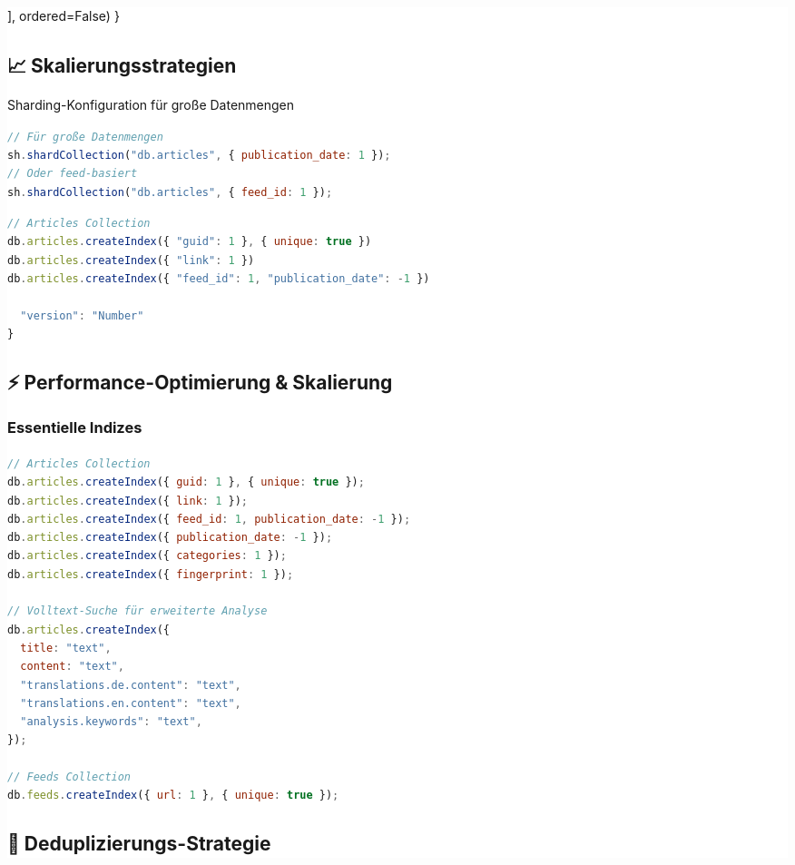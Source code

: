 ], ordered=False)
}

## 📈 Skalierungsstrategien

Sharding-Konfiguration für große Datenmengen

```javascript
// Für große Datenmengen
sh.shardCollection("db.articles", { publication_date: 1 });
// Oder feed-basiert
sh.shardCollection("db.articles", { feed_id: 1 });
```

```javascript
// Articles Collection
db.articles.createIndex({ "guid": 1 }, { unique: true })
db.articles.createIndex({ "link": 1 })
db.articles.createIndex({ "feed_id": 1, "publication_date": -1 })

  "version": "Number"
}
```

## ⚡ Performance-Optimierung & Skalierung

### Essentielle Indizes

```javascript
// Articles Collection
db.articles.createIndex({ guid: 1 }, { unique: true });
db.articles.createIndex({ link: 1 });
db.articles.createIndex({ feed_id: 1, publication_date: -1 });
db.articles.createIndex({ publication_date: -1 });
db.articles.createIndex({ categories: 1 });
db.articles.createIndex({ fingerprint: 1 });

// Volltext-Suche für erweiterte Analyse
db.articles.createIndex({
  title: "text",
  content: "text",
  "translations.de.content": "text",
  "translations.en.content": "text",
  "analysis.keywords": "text",
});

// Feeds Collection
db.feeds.createIndex({ url: 1 }, { unique: true });
```

## 🎯 Deduplizierungs-Strategie
